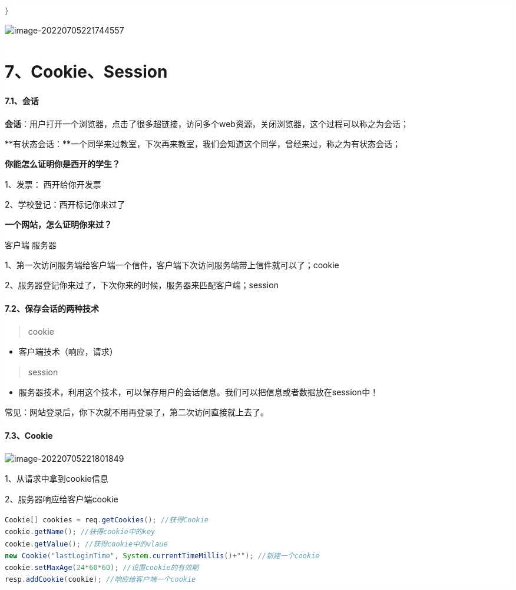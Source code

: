 ```java
}
```

![image-20220705221744557](image/image-20220705221744557.png)



# 7、Cookie、Session

#### 7.1、会话

**会话**：用户打开一个浏览器，点击了很多超链接，访问多个web资源，关闭浏览器，这个过程可以称之为会话；

**有状态会话：**一个同学来过教室，下次再来教室，我们会知道这个同学，曾经来过，称之为有状态会话；

**你能怎么证明你是西开的学生？**

1、发票：  西开给你开发票

2、学校登记：西开标记你来过了

**一个网站，怎么证明你来过？**

客户端    服务器

1、第一次访问服务端给客户端一个信件，客户端下次访问服务端带上信件就可以了；cookie

2、服务器登记你来过了，下次你来的时候，服务器来匹配客户端；session



#### 7.2、保存会话的两种技术

> cookie

- 客户端技术（响应，请求）

> session
>

- 服务器技术，利用这个技术，可以保存用户的会话信息。我们可以把信息或者数据放在session中！



常见：网站登录后，你下次就不用再登录了，第二次访问直接就上去了。



#### 7.3、Cookie

![image-20220705221801849](image/image-20220705221801849.png)



1、从请求中拿到cookie信息

2、服务器响应给客户端cookie

```java
Cookie[] cookies = req.getCookies(); //获得Cookie
cookie.getName(); //获得cookie中的key
cookie.getValue(); //获得cookie中的vlaue
new Cookie("lastLoginTime", System.currentTimeMillis()+""); //新建一个cookie
cookie.setMaxAge(24*60*60); //设置cookie的有效期
resp.addCookie(cookie); //响应给客户端一个cookie
```
